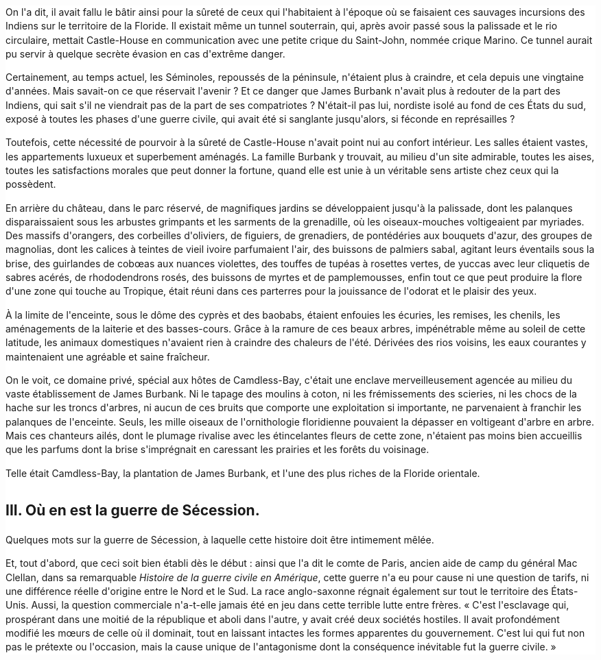On l'a dit, il avait fallu le bâtir ainsi pour la sûreté de ceux qui l'habitaient à l'époque où se faisaient ces sauvages incursions des Indiens sur le territoire de la Floride. Il existait même un tunnel souterrain, qui, après avoir passé sous la palissade et le rio circulaire, mettait Castle-House en communication avec une petite crique du Saint-John, nommée crique Marino. Ce tunnel aurait pu servir à quelque secrète évasion en cas d'extrême danger.

Certainement, au temps actuel, les Séminoles, repoussés de la péninsule, n'étaient plus à craindre, et cela depuis une vingtaine d'années. Mais savait-on ce que réservait l'avenir ? Et ce danger que James Burbank n'avait plus à redouter de la part des Indiens, qui sait s'il ne viendrait pas de la part de ses compatriotes ? N'était-il pas lui, nordiste isolé au fond de ces États du sud, exposé à toutes les phases d'une guerre civile, qui avait été si sanglante jusqu'alors, si féconde en représailles ?

Toutefois, cette nécessité de pourvoir à la sûreté de Castle-House n'avait point nui au confort intérieur. Les salles étaient vastes, les appartements luxueux et superbement aménagés. La famille Burbank y trouvait, au milieu d'un site admirable, toutes les aises, toutes les satisfactions morales que peut donner la fortune, quand elle est unie à un véritable sens artiste chez ceux qui la possèdent.

En arrière du château, dans le parc réservé, de magnifiques jardins se développaient jusqu'à la palissade, dont les palanques disparaissaient sous les arbustes grimpants et les sarments de la grenadille, où les oiseaux-mouches voltigeaient par myriades. Des massifs d'orangers, des corbeilles d'oliviers, de figuiers, de grenadiers, de pontédéries aux bouquets d'azur, des groupes de magnolias, dont les calices à teintes de vieil ivoire parfumaient l'air, des buissons de palmiers sabal, agitant leurs éventails sous la brise, des guirlandes de cobœas aux nuances violettes, des touffes de tupéas à rosettes vertes, de yuccas avec leur cliquetis de sabres acérés, de rhododendrons rosés, des buissons de myrtes et de pamplemousses, enfin tout ce que peut produire la flore d'une zone qui touche au Tropique, était réuni dans ces parterres pour la jouissance de l'odorat et le plaisir des yeux.

À la limite de l'enceinte, sous le dôme des cyprès et des baobabs, étaient enfouies les écuries, les remises, les chenils, les aménagements de la laiterie et des basses-cours. Grâce à la ramure de ces beaux arbres, impénétrable même au soleil de cette latitude, les animaux domestiques n'avaient rien à craindre des chaleurs de l'été. Dérivées des rios voisins, les eaux courantes y maintenaient une agréable et saine fraîcheur.

On le voit, ce domaine privé, spécial aux hôtes de Camdless-Bay, c'était une enclave merveilleusement agencée au milieu du vaste établissement de James Burbank. Ni le tapage des moulins à coton, ni les frémissements des scieries, ni les chocs de la hache sur les troncs d'arbres, ni aucun de ces bruits que comporte une exploitation si importante, ne parvenaient à franchir les palanques de l'enceinte. Seuls, les mille oiseaux de l'ornithologie floridienne pouvaient la dépasser en voltigeant d'arbre en arbre. Mais ces chanteurs ailés, dont le plumage rivalise avec les étincelantes fleurs de cette zone, n'étaient pas moins bien accueillis que les parfums dont la brise s'imprégnait en caressant les prairies et les forêts du voisinage.

Telle était Camdless-Bay, la plantation de James Burbank, et l'une des plus riches de la Floride orientale.


## III. Où en est la guerre de Sécession.

Quelques mots sur la guerre de Sécession, à laquelle cette histoire doit être intimement mêlée.

Et, tout d'abord, que ceci soit bien établi dès le début : ainsi que l'a dit le comte de Paris, ancien aide de camp du général Mac Clellan, dans sa remarquable *Histoire de la guerre civile en Amérique*, cette guerre n'a eu pour cause ni une question de tarifs, ni une différence réelle d'origine entre le Nord et le Sud. La race anglo-saxonne régnait également sur tout le territoire des États-Unis. Aussi, la question commerciale n'a-t-elle jamais été en jeu dans cette terrible lutte entre frères. « C'est l'esclavage qui, prospérant dans une moitié de la république et aboli dans l'autre, y avait créé deux sociétés hostiles. Il avait profondément modifié les mœurs de celle où il dominait, tout en laissant intactes les formes apparentes du gouvernement. C'est lui qui fut non pas le prétexte ou l'occasion, mais la cause unique de l'antagonisme dont la conséquence inévitable fut la guerre civile. »
